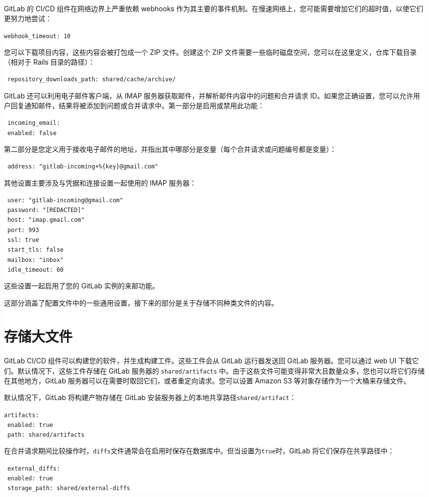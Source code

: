 GitLab 的 CI/CD 组件在网络边界上严重依赖 webhooks 作为其主要的事件机制。在慢速网络上，您可能需要增加它们的超时值，以使它们更努力地尝试：

```
webhook_timeout: 10
```

您可以下载项目内容，这些内容会被打包成一个 ZIP 文件。创建这个 ZIP 文件需要一些临时磁盘空间，您可以在这里定义，仓库下载目录（相对于 Rails 目录的路径）：

```
 repository_downloads_path: shared/cache/archive/
```

GitLab 还可以利用电子邮件客户端，从 IMAP 服务器获取邮件，并解析邮件内容中的问题和合并请求 ID。如果您正确设置，您可以允许用户回复通知邮件，结果将被添加到问题或合并请求中。第一部分是启用或禁用此功能：

```
 incoming_email:
 enabled: false
```

第二部分是您定义用于接收电子邮件的地址，并指出其中哪部分是变量（每个合并请求或问题编号都是变量）：

```
 address: "gitlab-incoming+%{key}@gmail.com"
```

其他设置主要涉及与凭据和连接设置一起使用的 IMAP 服务器：

```
 user: "gitlab-incoming@gmail.com"
 password: "[REDACTED]"
 host: "imap.gmail.com"
 port: 993
 ssl: true
 start_tls: false
 mailbox: "inbox"
 idle_timeout: 60
```

这些设置一起启用了您的 GitLab 实例的来邮功能。

这部分涵盖了配置文件中的一些通用设置，接下来的部分是关于存储不同种类文件的内容。

# 存储大文件

GitLab CI/CD 组件可以构建您的软件，并生成构建工件。这些工件会从 GitLab 运行器发送回 GitLab 服务器。您可以通过 web UI 下载它们。默认情况下，这些工件存储在 GitLab 服务器的 `shared/artifacts` 中。由于这些文件可能变得非常大且数量众多，您也可以将它们存储在其他地方，GitLab 服务器可以在需要时取回它们，或者重定向请求。您可以设置 Amazon S3 等对象存储作为一个大桶来存储文件。

默认情况下，GitLab 将构建产物存储在 GitLab 安装服务器上的本地共享路径`shared/artifact`：

```
artifacts:
 enabled: true
 path: shared/artifacts
```

在合并请求期间比较操作时，`diffs`文件通常会在启用时保存在数据库中。但当设置为`true`时，GitLab 将它们保存在共享路径中：

```
 external_diffs:
 enabled: true
 storage_path: shared/external-diffs
```
